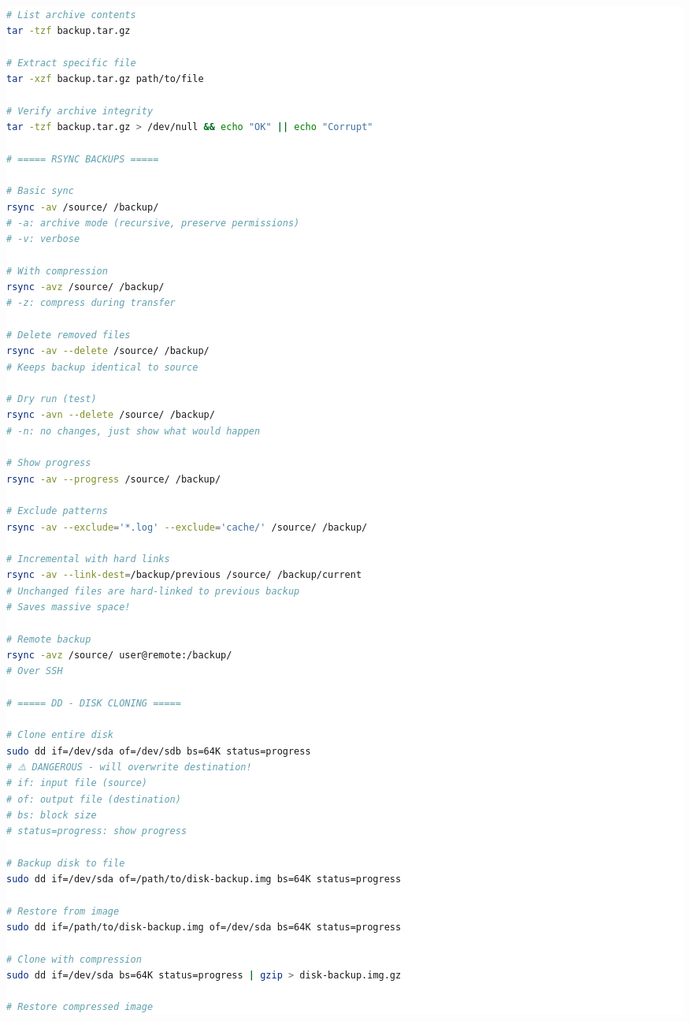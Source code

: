```bash
# List archive contents
tar -tzf backup.tar.gz

# Extract specific file
tar -xzf backup.tar.gz path/to/file

# Verify archive integrity
tar -tzf backup.tar.gz > /dev/null && echo "OK" || echo "Corrupt"

# ===== RSYNC BACKUPS =====

# Basic sync
rsync -av /source/ /backup/
# -a: archive mode (recursive, preserve permissions)
# -v: verbose

# With compression
rsync -avz /source/ /backup/
# -z: compress during transfer

# Delete removed files
rsync -av --delete /source/ /backup/
# Keeps backup identical to source

# Dry run (test)
rsync -avn --delete /source/ /backup/
# -n: no changes, just show what would happen

# Show progress
rsync -av --progress /source/ /backup/

# Exclude patterns
rsync -av --exclude='*.log' --exclude='cache/' /source/ /backup/

# Incremental with hard links
rsync -av --link-dest=/backup/previous /source/ /backup/current
# Unchanged files are hard-linked to previous backup
# Saves massive space!

# Remote backup
rsync -avz /source/ user@remote:/backup/
# Over SSH

# ===== DD - DISK CLONING =====

# Clone entire disk
sudo dd if=/dev/sda of=/dev/sdb bs=64K status=progress
# ⚠️ DANGEROUS - will overwrite destination!
# if: input file (source)
# of: output file (destination)
# bs: block size
# status=progress: show progress

# Backup disk to file
sudo dd if=/dev/sda of=/path/to/disk-backup.img bs=64K status=progress

# Restore from image
sudo dd if=/path/to/disk-backup.img of=/dev/sda bs=64K status=progress

# Clone with compression
sudo dd if=/dev/sda bs=64K status=progress | gzip > disk-backup.img.gz

# Restore compressed image
```